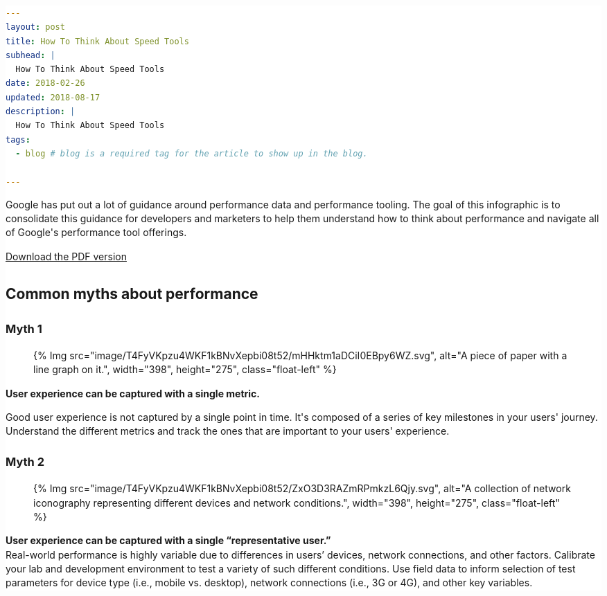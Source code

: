 ```yaml
---
layout: post
title: How To Think About Speed Tools
subhead: |
  How To Think About Speed Tools
date: 2018-02-26
updated: 2018-08-17 
description: |
  How To Think About Speed Tools
tags:
  - blog # blog is a required tag for the article to show up in the blog.

---
```


Google has put out a lot of guidance around performance data and performance
tooling. The goal of this infographic is to consolidate this guidance for
developers and marketers to help them understand how to think about performance
and navigate all of Google's performance tool offerings.

<a class="button"
href="pdf/Infographic-How_To_Think_About_Speed_Tools.pdf"
data-label="primary">Download the PDF version</a>

## Common myths about performance

### Myth 1

<figure>
{% Img src="image/T4FyVKpzu4WKF1kBNvXepbi08t52/mHHktm1aDCiI0EBpy6WZ.svg", alt="A piece of paper with a line graph
on it.", width="398", height="275", class="float-left" %}
</figure>

**User experience can be captured with a single metric.**

Good user experience is not captured by a single point in time. It's composed of
a series of key milestones in your users' journey. Understand the different
metrics and track the ones that are important to your users' experience.

### Myth 2

<figure>
{% Img src="image/T4FyVKpzu4WKF1kBNvXepbi08t52/ZxO3D3RAZmRPmkzL6Qjy.svg", alt="A collection of network iconography representing different devices and network
conditions.", width="398", height="275", class="float-left" %}
</figure>

**User experience can be captured with a single “representative user.”**<br>
Real-world performance is highly variable due to differences in users’ devices,
network connections, and other factors. Calibrate your lab and development
environment to test a variety of such different conditions. Use field data to
inform selection of test parameters for device type (i.e., mobile vs. desktop),
network connections (i.e., 3G or 4G), and other key variables.
